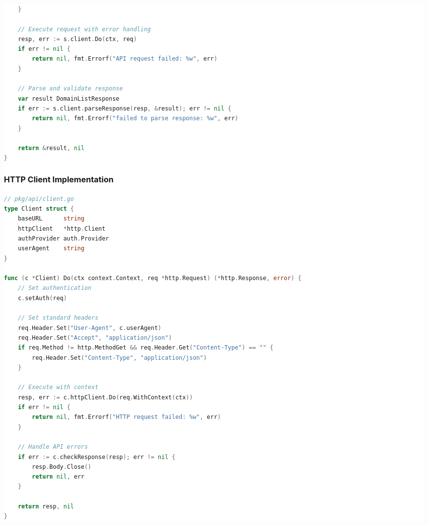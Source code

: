 ```go
    }
    
    // Execute request with error handling
    resp, err := s.client.Do(ctx, req)
    if err != nil {
        return nil, fmt.Errorf("API request failed: %w", err)
    }
    
    // Parse and validate response
    var result DomainListResponse
    if err := s.client.parseResponse(resp, &result); err != nil {
        return nil, fmt.Errorf("failed to parse response: %w", err)
    }
    
    return &result, nil
}
```

### HTTP Client Implementation

```go
// pkg/api/client.go
type Client struct {
    baseURL      string
    httpClient   *http.Client
    authProvider auth.Provider
    userAgent    string
}

func (c *Client) Do(ctx context.Context, req *http.Request) (*http.Response, error) {
    // Set authentication
    c.setAuth(req)
    
    // Set standard headers
    req.Header.Set("User-Agent", c.userAgent)
    req.Header.Set("Accept", "application/json")
    if req.Method != http.MethodGet && req.Header.Get("Content-Type") == "" {
        req.Header.Set("Content-Type", "application/json")
    }
    
    // Execute with context
    resp, err := c.httpClient.Do(req.WithContext(ctx))
    if err != nil {
        return nil, fmt.Errorf("HTTP request failed: %w", err)
    }
    
    // Handle API errors
    if err := c.checkResponse(resp); err != nil {
        resp.Body.Close()
        return nil, err
    }
    
    return resp, nil
}
```
